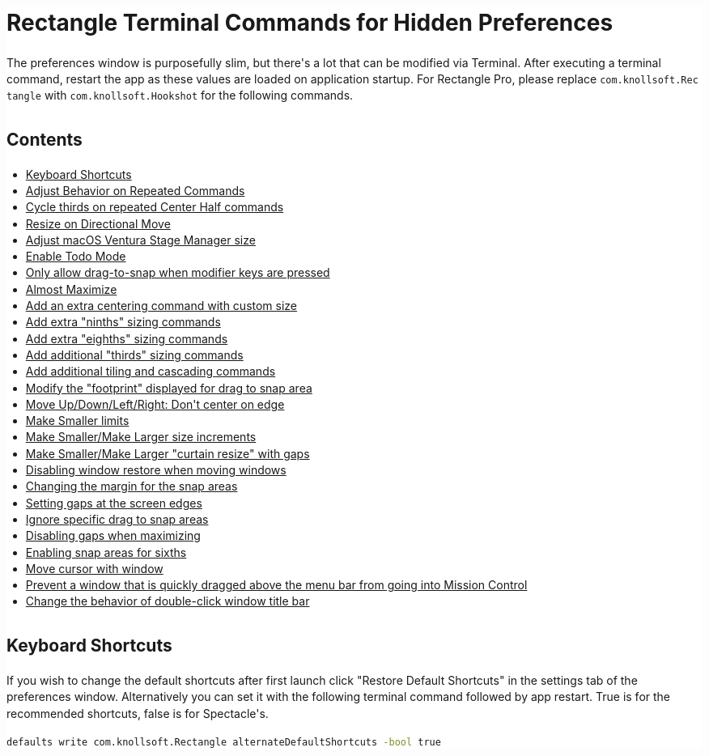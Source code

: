 # Rectangle Terminal Commands for Hidden Preferences

The preferences window is purposefully slim, but there's a lot that can be modified via Terminal. After executing a terminal command, restart the app as these values are loaded on application startup. For Rectangle Pro, please replace `com.knollsoft.Rectangle` with `com.knollsoft.Hookshot` for the following commands.

## Contents

- [Keyboard Shortcuts](#keyboard-shortcuts)
- [Adjust Behavior on Repeated Commands](#adjust-behavior-on-repeated-commands)
- [Cycle thirds on repeated Center Half commands](#cycle-thirds-on-repeated-center-half-commands)
- [Resize on Directional Move](#resize-on-directional-move)
- [Adjust macOS Ventura Stage Manager size](#adjust-macos-ventura-stage-manager-size)
- [Enable Todo Mode](#enable-todo-mode)
- [Only allow drag-to-snap when modifier keys are pressed](#only-allow-drag-to-snap-when-modifier-keys-are-pressed)
- [Almost Maximize](#almost-maximize)
- [Add an extra centering command with custom size](#add-an-extra-centering-command-with-custom-size)
- [Add extra "ninths" sizing commands](#add-extra-ninths-sizing-commands)
- [Add extra "eighths" sizing commands](#add-extra-eighths-sizing-commands)
- [Add additional "thirds" sizing commands](#add-additional-thirds-sizing-commands)
- [Add additional tiling and cascading commands](#add-additional-tiling-and-cascading-commands)
- [Modify the "footprint" displayed for drag to snap area](#modify-the-footprint-displayed-for-drag-to-snap-area)
- [Move Up/Down/Left/Right: Don't center on edge](#move-updownleftright-dont-center-on-edge)
- [Make Smaller limits](#make-smaller-limits)
- [Make Smaller/Make Larger size increments](#make-smallermake-larger-size-increments)
- [Make Smaller/Make Larger "curtain resize" with gaps](#make-smallermake-larger-curtain-resize-with-gaps)
- [Disabling window restore when moving windows](#disabling-window-restore-when-moving-windows)
- [Changing the margin for the snap areas](#changing-the-margin-for-the-snap-areas)
- [Setting gaps at the screen edges](#setting-gaps-at-the-screen-edges)
- [Ignore specific drag to snap areas](#ignore-specific-drag-to-snap-areas)
- [Disabling gaps when maximizing](#disabling-gaps-when-maximizing)
- [Enabling snap areas for sixths](#enabling-snap-areas-for-sixths)
- [Move cursor with window](#move-cursor-with-window)
- [Prevent a window that is quickly dragged above the menu bar from going into Mission Control](#prevent-a-window-that-is-quickly-dragged-above-the-menu-bar-from-going-into-mission-control)
- [Change the behavior of double-click window title bar](#change-the-behavior-of-double-click-window-title-bar)

## Keyboard Shortcuts

If you wish to change the default shortcuts after first launch click "Restore Default Shortcuts" in the settings tab of the preferences window. Alternatively you can set it with the following terminal command followed by app restart. True is for the recommended shortcuts, false is for Spectacle's.

```bash
defaults write com.knollsoft.Rectangle alternateDefaultShortcuts -bool true
```
